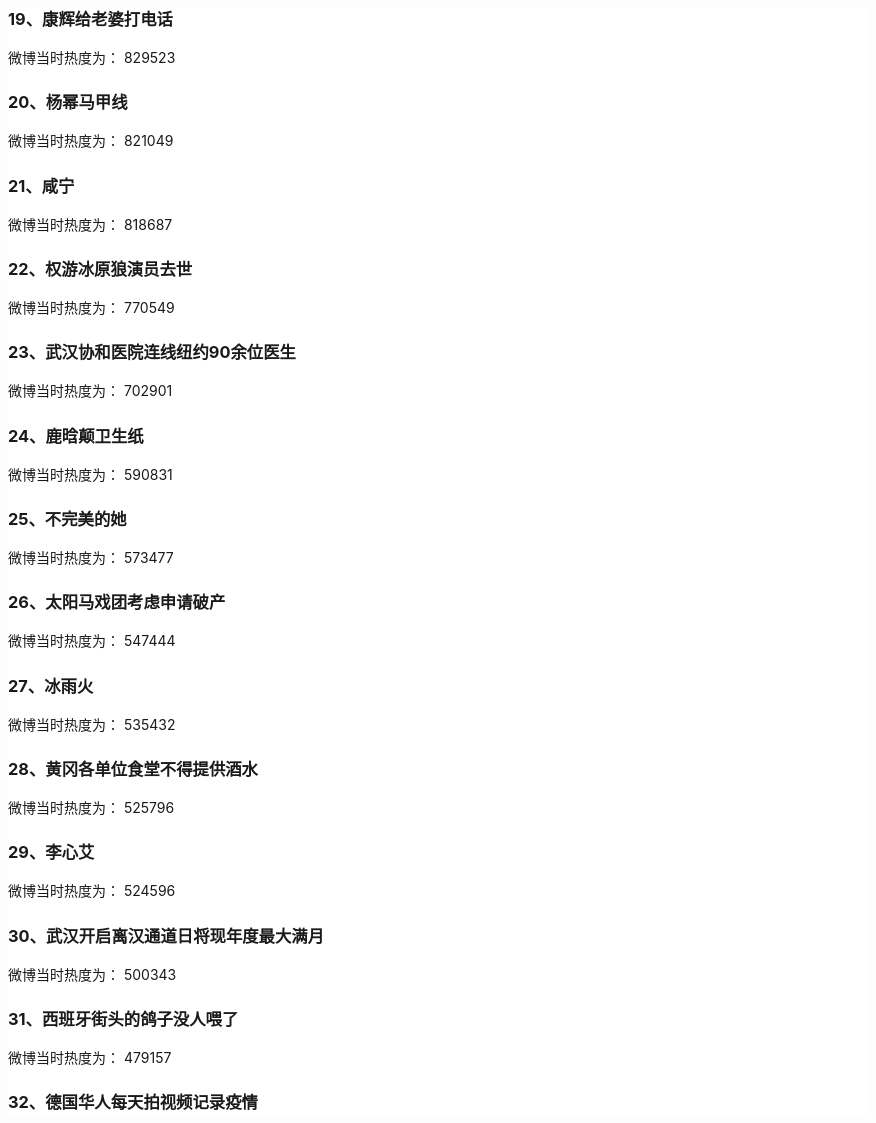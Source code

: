 ### 19、康辉给老婆打电话

微博当时热度为： 829523

### 20、杨幂马甲线

微博当时热度为： 821049

### 21、咸宁

微博当时热度为： 818687

### 22、权游冰原狼演员去世

微博当时热度为： 770549

### 23、武汉协和医院连线纽约90余位医生

微博当时热度为： 702901

### 24、鹿晗颠卫生纸

微博当时热度为： 590831

### 25、不完美的她

微博当时热度为： 573477

### 26、太阳马戏团考虑申请破产

微博当时热度为： 547444

### 27、冰雨火

微博当时热度为： 535432

### 28、黄冈各单位食堂不得提供酒水

微博当时热度为： 525796

### 29、李心艾

微博当时热度为： 524596

### 30、武汉开启离汉通道日将现年度最大满月

微博当时热度为： 500343

### 31、西班牙街头的鸽子没人喂了

微博当时热度为： 479157

### 32、德国华人每天拍视频记录疫情
